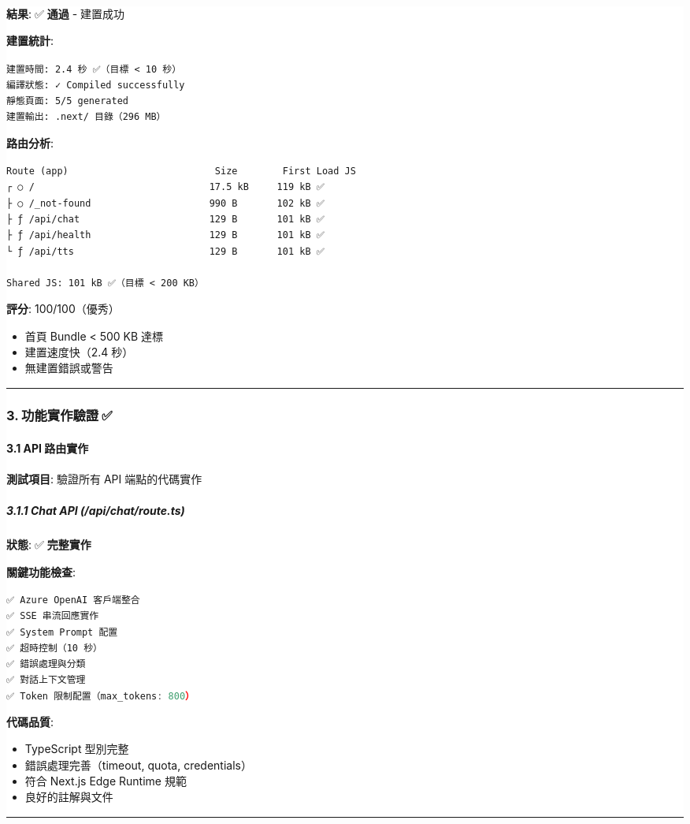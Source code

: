 **結果**: ✅ **通過** - 建置成功

**建置統計**:
```
建置時間: 2.4 秒 ✅（目標 < 10 秒）
編譯狀態: ✓ Compiled successfully
靜態頁面: 5/5 generated
建置輸出: .next/ 目錄（296 MB）
```

**路由分析**:
```
Route (app)                          Size        First Load JS
┌ ○ /                               17.5 kB     119 kB ✅
├ ○ /_not-found                     990 B       102 kB ✅
├ ƒ /api/chat                       129 B       101 kB ✅
├ ƒ /api/health                     129 B       101 kB ✅
└ ƒ /api/tts                        129 B       101 kB ✅

Shared JS: 101 kB ✅（目標 < 200 KB）
```

**評分**: 100/100（優秀）
- 首頁 Bundle < 500 KB 達標
- 建置速度快（2.4 秒）
- 無建置錯誤或警告

---

### 3. 功能實作驗證 ✅

#### 3.1 API 路由實作

**測試項目**: 驗證所有 API 端點的代碼實作

##### 3.1.1 Chat API (/api/chat/route.ts)
**狀態**: ✅ **完整實作**

**關鍵功能檢查**:
```typescript
✅ Azure OpenAI 客戶端整合
✅ SSE 串流回應實作
✅ System Prompt 配置
✅ 超時控制（10 秒）
✅ 錯誤處理與分類
✅ 對話上下文管理
✅ Token 限制配置（max_tokens: 800）
```

**代碼品質**:
- TypeScript 型別完整
- 錯誤處理完善（timeout, quota, credentials）
- 符合 Next.js Edge Runtime 規範
- 良好的註解與文件

---
